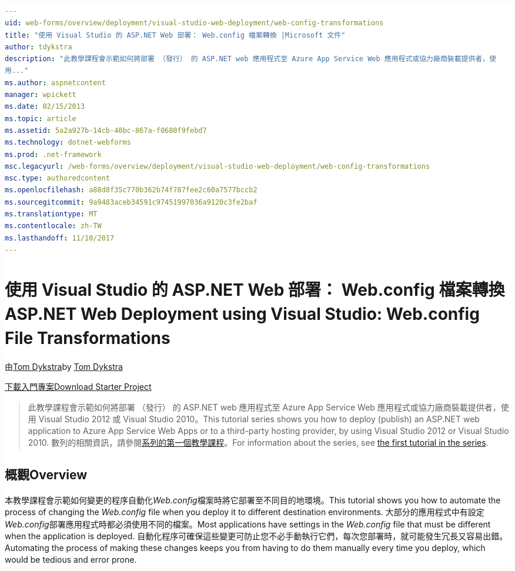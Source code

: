```yaml
---
uid: web-forms/overview/deployment/visual-studio-web-deployment/web-config-transformations
title: "使用 Visual Studio 的 ASP.NET Web 部署： Web.config 檔案轉換 |Microsoft 文件"
author: tdykstra
description: "此教學課程會示範如何將部署 （發行） 的 ASP.NET web 應用程式至 Azure App Service Web 應用程式或協力廠商裝載提供者，使用..."
ms.author: aspnetcontent
manager: wpickett
ms.date: 02/15/2013
ms.topic: article
ms.assetid: 5a2a927b-14cb-40bc-867a-f0680f9febd7
ms.technology: dotnet-webforms
ms.prod: .net-framework
msc.legacyurl: /web-forms/overview/deployment/visual-studio-web-deployment/web-config-transformations
msc.type: authoredcontent
ms.openlocfilehash: a88d8f35c770b362b74f787fee2c60a7577bccb2
ms.sourcegitcommit: 9a9483aceb34591c97451997036a9120c3fe2baf
ms.translationtype: MT
ms.contentlocale: zh-TW
ms.lasthandoff: 11/10/2017
---
```

<a name="aspnet-web-deployment-using-visual-studio-webconfig-file-transformations"></a><span data-ttu-id="e4cc6-103">使用 Visual Studio 的 ASP.NET Web 部署： Web.config 檔案轉換</span><span class="sxs-lookup"><span data-stu-id="e4cc6-103">ASP.NET Web Deployment using Visual Studio: Web.config File Transformations</span></span>
====================
<span data-ttu-id="e4cc6-104">由[Tom Dykstra](https://github.com/tdykstra)</span><span class="sxs-lookup"><span data-stu-id="e4cc6-104">by [Tom Dykstra](https://github.com/tdykstra)</span></span>

[<span data-ttu-id="e4cc6-105">下載入門專案</span><span class="sxs-lookup"><span data-stu-id="e4cc6-105">Download Starter Project</span></span>](http://go.microsoft.com/fwlink/p/?LinkId=282627)

> <span data-ttu-id="e4cc6-106">此教學課程會示範如何將部署 （發行） 的 ASP.NET web 應用程式至 Azure App Service Web 應用程式或協力廠商裝載提供者，使用 Visual Studio 2012 或 Visual Studio 2010。</span><span class="sxs-lookup"><span data-stu-id="e4cc6-106">This tutorial series shows you how to deploy (publish) an ASP.NET web application to Azure App Service Web Apps or to a third-party hosting provider, by using Visual Studio 2012 or Visual Studio 2010.</span></span> <span data-ttu-id="e4cc6-107">數列的相關資訊，請參閱[系列的第一個教學課程](introduction.md)。</span><span class="sxs-lookup"><span data-stu-id="e4cc6-107">For information about the series, see [the first tutorial in the series](introduction.md).</span></span>


## <a name="overview"></a><span data-ttu-id="e4cc6-108">概觀</span><span class="sxs-lookup"><span data-stu-id="e4cc6-108">Overview</span></span>

<span data-ttu-id="e4cc6-109">本教學課程會示範如何變更的程序自動化*Web.config*檔案時將它部署至不同目的地環境。</span><span class="sxs-lookup"><span data-stu-id="e4cc6-109">This tutorial shows you how to automate the process of changing the *Web.config* file when you deploy it to different destination environments.</span></span> <span data-ttu-id="e4cc6-110">大部分的應用程式中有設定*Web.config*部署應用程式時都必須使用不同的檔案。</span><span class="sxs-lookup"><span data-stu-id="e4cc6-110">Most applications have settings in the *Web.config* file that must be different when the application is deployed.</span></span> <span data-ttu-id="e4cc6-111">自動化程序可確保這些變更可防止您不必手動執行它們，每次您部署時，就可能發生冗長又容易出錯。</span><span class="sxs-lookup"><span data-stu-id="e4cc6-111">Automating the process of making these changes keeps you from having to do them manually every time you deploy, which would be tedious and error prone.</span></span>
